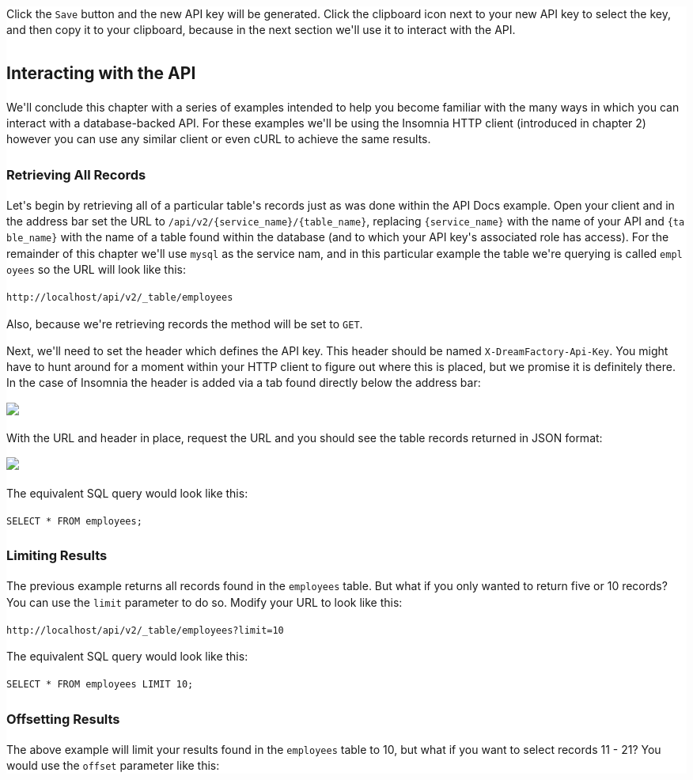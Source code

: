 Click the `Save` button and the new API key will be generated. Click the clipboard icon next to your new API key to select the key, and then copy it to your clipboard, because in the next section we'll use it to interact with the API.

## Interacting with the API

We'll conclude this chapter with a series of examples intended to help you become familiar with the many ways in which you can interact with a database-backed API. For these examples we'll be using the Insomnia HTTP client (introduced in chapter 2) however you can use any similar client or even cURL to achieve the same results.

### Retrieving All Records

Let's begin by retrieving all of a particular table's records just as was done within the API Docs example. Open your client and in the address bar set the URL to `/api/v2/{service_name}/{table_name}`, replacing `{service_name}` with the name of your API and `{table_name}` with the name of a table found within the database (and to which your API key's associated role has access). For the remainder of this chapter we'll use `mysql` as the service nam, and in this particular example the table we're querying is called `employees` so the URL will look like this:

    http://localhost/api/v2/_table/employees

Also, because we're retrieving records the method will be set to `GET`. 

Next, we'll need to set the header which defines the API key. This header should be named `X-DreamFactory-Api-Key`. You might have to hunt around for a moment within your HTTP client to figure out where this is placed, but we promise it is definitely there. In the case of Insomnia the header is added via a tab found directly below the address bar:

<img src="/images/03/insomnia-api-key.png" width="800">

With the URL and header in place, request the URL and you should see the table records returned in JSON format:

<img src="/images/03/insomnia-all-records.png" width="400">

The equivalent SQL query would look like this:

    SELECT * FROM employees;

### Limiting Results

The previous example returns all records found in the `employees` table. But what if you only wanted to return five or 10 records? You can use the `limit` parameter to do so. Modify your URL to look like this:

    http://localhost/api/v2/_table/employees?limit=10

The equivalent SQL query would look like this:

    SELECT * FROM employees LIMIT 10;

### Offsetting Results

The above example will limit your results found in the `employees` table to 10, but what if you want to select records 11 - 21? You would use the `offset` parameter like this:
